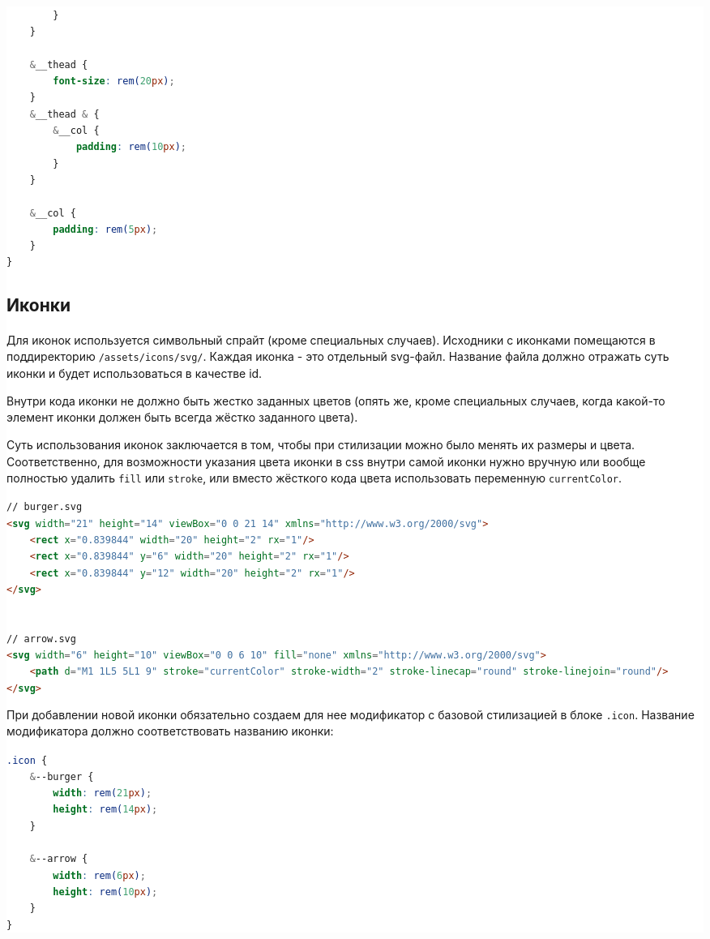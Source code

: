 ``` scss
        }
    }

    &__thead {
        font-size: rem(20px);
    }
    &__thead & {
        &__col {
            padding: rem(10px);
        }
    }

    &__col {
        padding: rem(5px);
    }
}
```

## Иконки

Для иконок используется символьный спрайт (кроме специальных случаев). Исходники с иконками помещаются в поддиректорию `/assets/icons/svg/`. Каждая иконка - это отдельный svg-файл. Название файла должно отражать суть иконки и будет использоваться в качестве id.

Внутри кода иконки не должно быть жестко заданных цветов (опять же, кроме специальных случаев, когда какой-то элемент иконки должен быть всегда жёстко заданного цвета).

Суть использования иконок заключается в том, чтобы при стилизации можно было менять их размеры и цвета. Соответственно, для возможности указания цвета иконки в css внутри самой иконки нужно вручную или вообще полностью удалить `fill` или `stroke`, или вместо жёсткого кода цвета использовать переменную `currentColor`.

``` html
// burger.svg
<svg width="21" height="14" viewBox="0 0 21 14" xmlns="http://www.w3.org/2000/svg">
    <rect x="0.839844" width="20" height="2" rx="1"/>
    <rect x="0.839844" y="6" width="20" height="2" rx="1"/>
    <rect x="0.839844" y="12" width="20" height="2" rx="1"/>
</svg>


// arrow.svg
<svg width="6" height="10" viewBox="0 0 6 10" fill="none" xmlns="http://www.w3.org/2000/svg">
    <path d="M1 1L5 5L1 9" stroke="currentColor" stroke-width="2" stroke-linecap="round" stroke-linejoin="round"/>
</svg>
```

При добавлении новой иконки обязательно создаем для нее модификатор с базовой стилизацией в блоке `.icon`. Название модификатора должно соответствовать названию иконки:
``` scss
.icon {
    &--burger {
        width: rem(21px);
        height: rem(14px);
    }

    &--arrow {
        width: rem(6px);
        height: rem(10px);
    }
}
```
